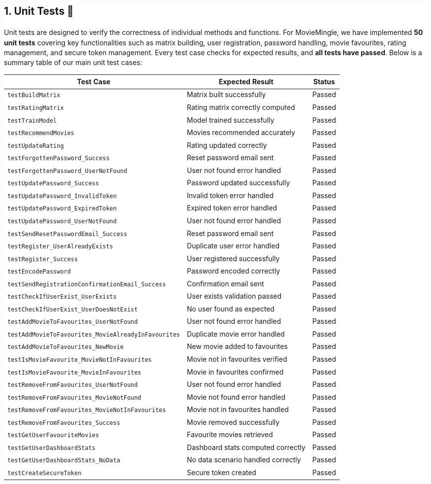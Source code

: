 ## 1. Unit Tests 🧪

Unit tests are designed to verify the correctness of individual methods and functions. For MovieMingle, we have implemented **50 unit tests** covering key functionalities such as matrix building, user registration, password handling, movie favourites, rating management, and secure token management. Every test case checks for expected results, and **all tests have passed**. Below is a summary table of our main unit test cases:

| **Test Case**                                      | **Expected Result**                              | **Status** |
|----------------------------------------------------|--------------------------------------------------|------------|
| `testBuildMatrix`                                  | Matrix built successfully                        | Passed     |
| `testRatingMatrix`                                 | Rating matrix correctly computed                 | Passed     |
| `testTrainModel`                                   | Model trained successfully                       | Passed     |
| `testRecommendMovies`                              | Movies recommended accurately                    | Passed     |
| `testUpdateRating`                                 | Rating updated correctly                         | Passed     |
| `testForgottenPassword_Success`                    | Reset password email sent                        | Passed     |
| `testForgottenPassword_UserNotFound`               | User not found error handled                     | Passed     |
| `testUpdatePassword_Success`                       | Password updated successfully                    | Passed     |
| `testUpdatePassword_InvalidToken`                  | Invalid token error handled                      | Passed     |
| `testUpdatePassword_ExpiredToken`                  | Expired token error handled                      | Passed     |
| `testUpdatePassword_UserNotFound`                  | User not found error handled                     | Passed     |
| `testSendResetPasswordEmail_Success`               | Reset password email sent                        | Passed     |
| `testRegister_UserAlreadyExists`                   | Duplicate user error handled                     | Passed     |
| `testRegister_Success`                             | User registered successfully                     | Passed     |
| `testEncodePassword`                               | Password encoded correctly                       | Passed     |
| `testSendRegistrationConfirmationEmail_Success`    | Confirmation email sent                          | Passed     |
| `testCheckIfUserExist_UserExists`                  | User exists validation passed                    | Passed     |
| `testCheckIfUserExist_UserDoesNotExist`            | No user found as expected                        | Passed     |
| `testAddMovieToFavourites_UserNotFound`            | User not found error handled                     | Passed     |
| `testAddMovieToFavourites_MovieAlreadyInFavourites`  | Duplicate movie error handled                    | Passed     |
| `testAddMovieToFavourites_NewMovie`                | New movie added to favourites                    | Passed     |
| `testIsMovieFavourite_MovieNotInFavourites`        | Movie not in favourites verified                 | Passed     |
| `testIsMovieFavourite_MovieInFavourites`           | Movie in favourites confirmed                    | Passed     |
| `testRemoveFromFavourites_UserNotFound`            | User not found error handled                     | Passed     |
| `testRemoveFromFavourites_MovieNotFound`           | Movie not found error handled                    | Passed     |
| `testRemoveFromFavourites_MovieNotInFavourites`    | Movie not in favourites handled                  | Passed     |
| `testRemoveFromFavourites_Success`                 | Movie removed successfully                       | Passed     |
| `testGetUserFavouriteMovies`                       | Favourite movies retrieved                       | Passed     |
| `testGetUserDashboardStats`                        | Dashboard stats computed correctly               | Passed     |
| `testGetUserDashboardStats_NoData`                 | No data scenario handled correctly               | Passed     |
| `testCreateSecureToken`                            | Secure token created                             | Passed     |